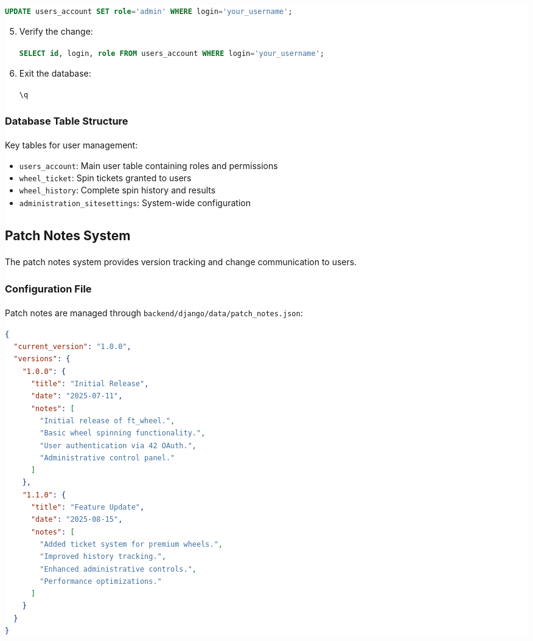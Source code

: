    ```sql
   UPDATE users_account SET role='admin' WHERE login='your_username';
   ```
5. Verify the change:

   ```sql
   SELECT id, login, role FROM users_account WHERE login='your_username';
   ```
6. Exit the database:

   ```sql
   \q
   ```

### Database Table Structure

Key tables for user management:

- `users_account`: Main user table containing roles and permissions
- `wheel_ticket`: Spin tickets granted to users
- `wheel_history`: Complete spin history and results
- `administration_sitesettings`: System-wide configuration

## Patch Notes System

The patch notes system provides version tracking and change communication to users.

### Configuration File

Patch notes are managed through `backend/django/data/patch_notes.json`:

```json
{
  "current_version": "1.0.0",
  "versions": {
    "1.0.0": {
      "title": "Initial Release",
      "date": "2025-07-11",
      "notes": [
        "Initial release of ft_wheel.",
        "Basic wheel spinning functionality.",
        "User authentication via 42 OAuth.",
        "Administrative control panel."
      ]
    },
    "1.1.0": {
      "title": "Feature Update",
      "date": "2025-08-15",
      "notes": [
        "Added ticket system for premium wheels.",
        "Improved history tracking.",
        "Enhanced administrative controls.",
        "Performance optimizations."
      ]
    }
  }
}
```
